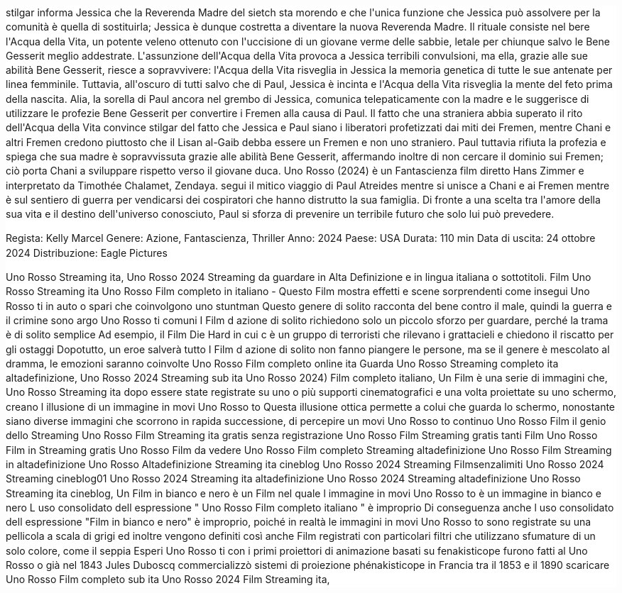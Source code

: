 stilgar informa Jessica che la Reverenda Madre del sietch sta morendo e che l'unica funzione che Jessica può assolvere per la comunità è quella di sostituirla; Jessica è dunque costretta a diventare la nuova Reverenda Madre. Il rituale consiste nel bere l'Acqua della Vita, un potente veleno ottenuto con l'uccisione di un giovane verme delle sabbie, letale per chiunque salvo le Bene Gesserit meglio addestrate. L'assunzione dell'Acqua della Vita provoca a Jessica terribili convulsioni, ma ella, grazie alle sue abilità Bene Gesserit, riesce a sopravvivere: l'Acqua della Vita risveglia in Jessica la memoria genetica di tutte le sue antenate per linea femminile. Tuttavia, all'oscuro di tutti salvo che di Paul, Jessica è incinta e l'Acqua della Vita risveglia la mente del feto prima della nascita. Alia, la sorella di Paul ancora nel grembo di Jessica, comunica telepaticamente con la madre e le suggerisce di utilizzare le profezie Bene Gesserit per convertire i Fremen alla causa di Paul. Il fatto che una straniera abbia superato il rito dell'Acqua della Vita convince stilgar del fatto che Jessica e Paul siano i liberatori profetizzati dai miti dei Fremen, mentre Chani e altri Fremen credono piuttosto che il Lisan al-Gaib debba essere un Fremen e non uno straniero. Paul tuttavia rifiuta la profezia e spiega che sua madre è sopravvissuta grazie alle abilità Bene Gesserit, affermando inoltre di non cercare il dominio sui Fremen; ciò porta Chani a sviluppare rispetto verso il giovane duca.
Uno Rosso (2024) è un Fantascienza film diretto Hans Zimmer e interpretato da Timothée Chalamet, Zendaya. segui il mitico viaggio di Paul Atreides mentre si unisce a Chani e ai Fremen mentre è sul sentiero di guerra per vendicarsi dei cospiratori che hanno distrutto la sua famiglia. Di fronte a una scelta tra l'amore della sua vita e il destino dell'universo conosciuto, Paul si sforza di prevenire un terribile futuro che solo lui può prevedere.

Regista: Kelly Marcel
Genere: Azione, Fantascienza, Thriller
Anno: 2024
Paese: USA
Durata: 110 min
Data di uscita: 24 ottobre 2024
Distribuzione: Eagle Pictures

Uno Rosso Streaming ita, Uno Rosso 2024 Streaming da guardare in Alta Definizione e in lingua italiana o sottotitoli. Film Uno Rosso Streaming ita Uno Rosso Film completo in italiano - Questo Film mostra effetti e scene sorprendenti come insegui Uno Rosso ti in auto o spari che coinvolgono uno stuntman Questo genere di solito racconta del bene contro il male, quindi la guerra e il crimine sono argo Uno Rosso ti comuni I Film d azione di solito richiedono solo un piccolo sforzo per guardare, perché la trama è di solito semplice Ad esempio, il Film Die Hard in cui c è un gruppo di terroristi che rilevano i grattacieli e chiedono il riscatto per gli ostaggi Dopotutto, un eroe salverà tutto I Film d azione di solito non fanno piangere le persone, ma se il genere è mescolato al dramma, le emozioni saranno coinvolte Uno Rosso Film completo online ita Guarda Uno Rosso Streaming completo ita altadefinizione, Uno Rosso 2024 Streaming sub ita Uno Rosso 2024) Film completo italiano, Un Film è una serie di immagini che, Uno Rosso Streaming ita dopo essere state registrate su uno o più supporti cinematografici e una volta proiettate su uno schermo, creano l illusione di un immagine in movi Uno Rosso to Questa illusione ottica permette a colui che guarda lo schermo, nonostante siano diverse immagini che scorrono in rapida successione, di percepire un movi Uno Rosso to continuo Uno Rosso Film il genio dello Streaming Uno Rosso Film Streaming ita gratis senza registrazione Uno Rosso Film Streaming gratis tanti Film Uno Rosso Film in Streaming gratis Uno Rosso Film da vedere Uno Rosso Film completo Streaming altadefinizione Uno Rosso Film Streaming in altadefinizione Uno Rosso Altadefinizione Streaming ita cineblog Uno Rosso 2024 Streaming Filmsenzalimiti Uno Rosso 2024 Streaming cineblog01 Uno Rosso 2024 Streaming ita altadefinizione Uno Rosso 2024 Streaming altadefinizione Uno Rosso Streaming ita cineblog, Un Film in bianco e nero è un Film nel quale l immagine in movi Uno Rosso to è un immagine in bianco e nero L uso consolidato dell espressione " Uno Rosso Film completo italiano " è improprio Di conseguenza anche l uso consolidato dell espressione "Film in bianco e nero" è improprio, poiché in realtà le immagini in movi Uno Rosso to sono registrate su una pellicola a scala di grigi ed inoltre vengono definiti così anche Film registrati con particolari filtri che utilizzano sfumature di un solo colore, come il seppia Esperi Uno Rosso ti con i primi proiettori di animazione basati su fenakisticope furono fatti al Uno Rosso o già nel 1843 Jules Duboscq commercializzò sistemi di proiezione phénakisticope in Francia tra il 1853 e il 1890 scaricare Uno Rosso Film completo sub ita Uno Rosso 2024 Film Streaming ita,
